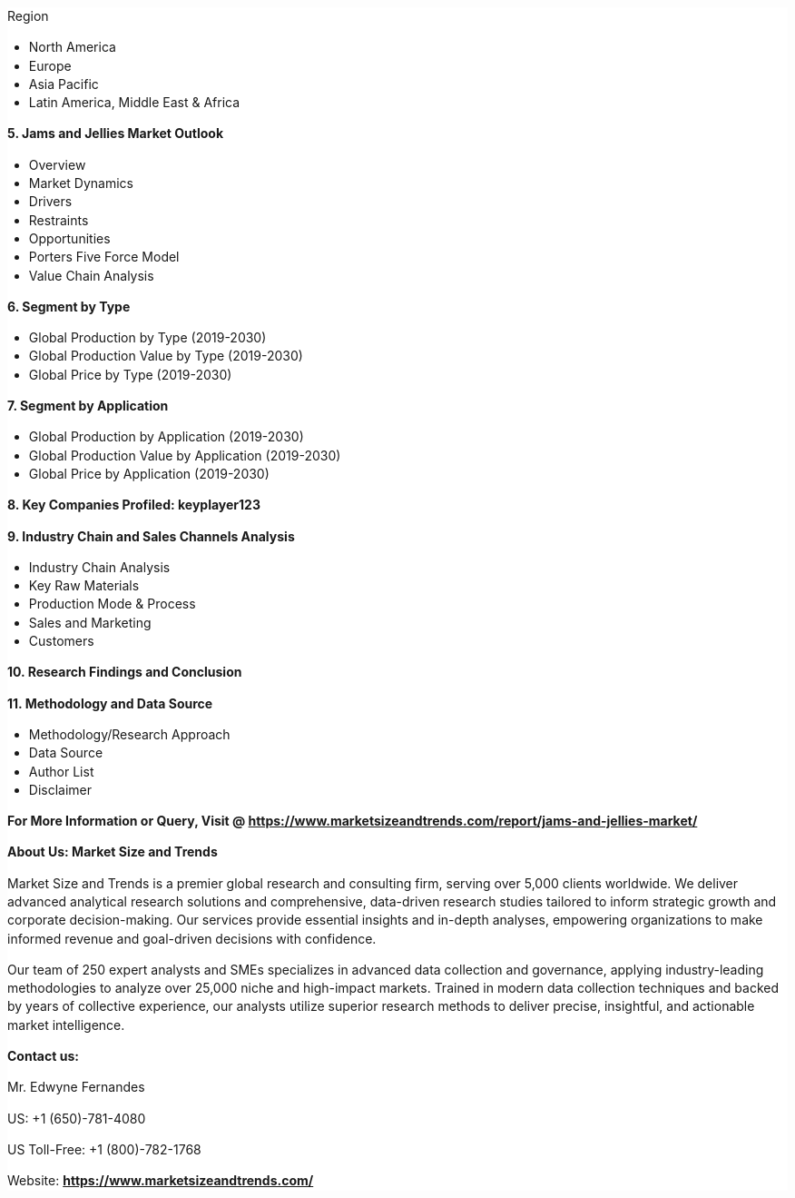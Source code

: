 Region</strong></p><ul><li>North America</li><li>Europe</li><li>Asia Pacific</li><li>Latin America, Middle East &amp; Africa</li></ul><p><strong>5. Jams and Jellies Market Outlook</strong></p><ul><li>Overview</li><li>Market Dynamics</li><li>Drivers</li><li>Restraints</li><li>Opportunities</li><li>Porters Five Force Model</li><li>Value Chain Analysis&nbsp;</li></ul><p><strong>6. Segment by Type</strong></p><ul><li>Global Production by Type (2019-2030)</li><li>Global Production Value by Type (2019-2030)</li><li>Global Price by Type (2019-2030)</li></ul><p><strong>7. Segment by Application</strong></p><ul><li>Global Production by Application (2019-2030)</li><li>Global Production Value by Application (2019-2030)</li><li>Global Price by Application (2019-2030)</li></ul><p><strong>8. Key Companies Profiled: keyplayer123</strong></p><p><strong>9. Industry Chain and Sales Channels Analysis</strong></p><ul><li>Industry Chain Analysis</li><li>Key Raw Materials</li><li>Production Mode &amp; Process</li><li>Sales and Marketing</li><li>Customers</li></ul><p><strong>10. Research Findings and Conclusion</strong></p><p><strong>11. Methodology and Data Source</strong></p><ul><li>Methodology/Research Approach</li><li>Data Source</li><li>Author List</li><li>Disclaimer</li></ul></p><p><strong>For More Information or Query, Visit @ <a href="https://www.marketsizeandtrends.com/report/jams-and-jellies-market/">https://www.marketsizeandtrends.com/report/jams-and-jellies-market/</a></strong></p><p><strong>About Us: Market Size and Trends</strong></p><p>Market Size and Trends is a premier global research and consulting firm, serving over 5,000 clients worldwide. We deliver advanced analytical research solutions and comprehensive, data-driven research studies tailored to inform strategic growth and corporate decision-making. Our services provide essential insights and in-depth analyses, empowering organizations to make informed revenue and goal-driven decisions with confidence.</p><p>Our team of 250 expert analysts and SMEs specializes in advanced data collection and governance, applying industry-leading methodologies to analyze over 25,000 niche and high-impact markets. Trained in modern data collection techniques and backed by years of collective experience, our analysts utilize superior research methods to deliver precise, insightful, and actionable market intelligence.</p><p><strong>Contact us:</strong></p><p>Mr. Edwyne Fernandes</p><p>US: +1 (650)-781-4080</p><p>US Toll-Free: +1 (800)-782-1768</p><p>Website: <strong><a href="https://www.marketsizeandtrends.com/">https://www.marketsizeandtrends.com/</a></strong></p>
